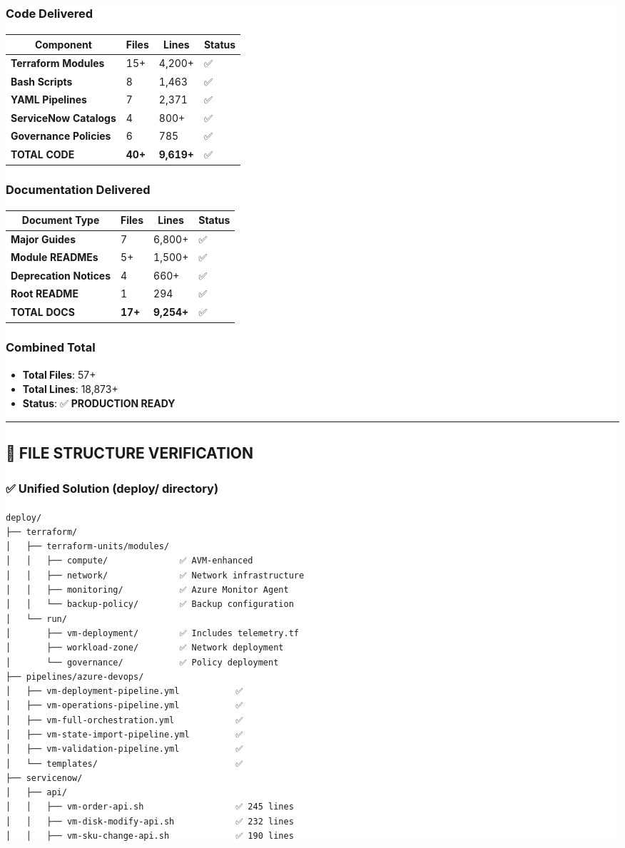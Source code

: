 ### Code Delivered

| Component | Files | Lines | Status |
|-----------|-------|-------|--------|
| **Terraform Modules** | 15+ | 4,200+ | ✅ |
| **Bash Scripts** | 8 | 1,463 | ✅ |
| **YAML Pipelines** | 7 | 2,371 | ✅ |
| **ServiceNow Catalogs** | 4 | 800+ | ✅ |
| **Governance Policies** | 6 | 785 | ✅ |
| **TOTAL CODE** | **40+** | **9,619+** | ✅ |

### Documentation Delivered

| Document Type | Files | Lines | Status |
|---------------|-------|-------|--------|
| **Major Guides** | 7 | 6,800+ | ✅ |
| **Module READMEs** | 5+ | 1,500+ | ✅ |
| **Deprecation Notices** | 4 | 660+ | ✅ |
| **Root README** | 1 | 294 | ✅ |
| **TOTAL DOCS** | **17+** | **9,254+** | ✅ |

### Combined Total
- **Total Files**: 57+
- **Total Lines**: 18,873+
- **Status**: ✅ **PRODUCTION READY**

---

## 📁 FILE STRUCTURE VERIFICATION

### ✅ Unified Solution (deploy/ directory)

```
deploy/
├── terraform/
│   ├── terraform-units/modules/
│   │   ├── compute/              ✅ AVM-enhanced
│   │   ├── network/              ✅ Network infrastructure
│   │   ├── monitoring/           ✅ Azure Monitor Agent
│   │   └── backup-policy/        ✅ Backup configuration
│   └── run/
│       ├── vm-deployment/        ✅ Includes telemetry.tf
│       ├── workload-zone/        ✅ Network deployment
│       └── governance/           ✅ Policy deployment
├── pipelines/azure-devops/
│   ├── vm-deployment-pipeline.yml           ✅
│   ├── vm-operations-pipeline.yml           ✅
│   ├── vm-full-orchestration.yml            ✅
│   ├── vm-state-import-pipeline.yml         ✅
│   ├── vm-validation-pipeline.yml           ✅
│   └── templates/                           ✅
├── servicenow/
│   ├── api/
│   │   ├── vm-order-api.sh                  ✅ 245 lines
│   │   ├── vm-disk-modify-api.sh            ✅ 232 lines
│   │   ├── vm-sku-change-api.sh             ✅ 190 lines
```